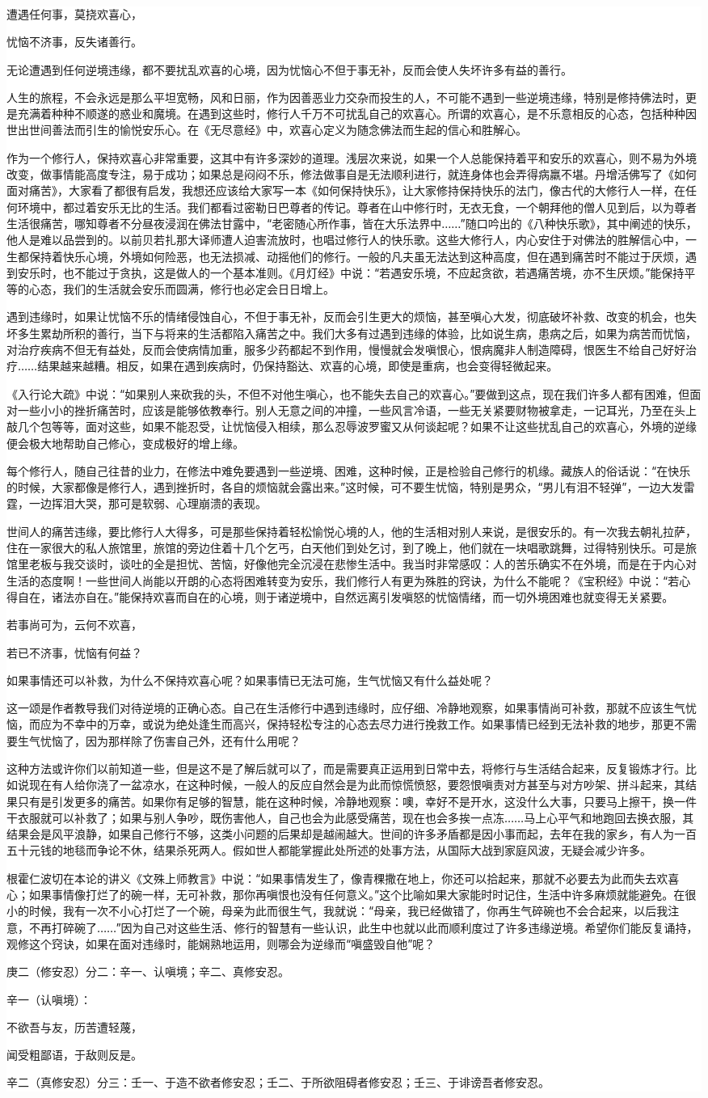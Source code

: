 遭遇任何事，莫挠欢喜心，

忧恼不济事，反失诸善行。

无论遭遇到任何逆境违缘，都不要扰乱欢喜的心境，因为忧恼心不但于事无补，反而会使人失坏许多有益的善行。

人生的旅程，不会永远是那么平坦宽畅，风和日丽，作为因善恶业力交杂而投生的人，不可能不遇到一些逆境违缘，特别是修持佛法时，更是充满着种种不顺遂的惑业和魔境。在遇到这些时，修行人千万不可扰乱自己的欢喜心。所谓的欢喜心，是不乐意相反的心态，包括种种因世出世间善法而引生的愉悦安乐心。在《无尽意经》中，欢喜心定义为随念佛法而生起的信心和胜解心。

作为一个修行人，保持欢喜心非常重要，这其中有许多深妙的道理。浅层次来说，如果一个人总能保持着平和安乐的欢喜心，则不易为外境改变，做事情能高度专注，易于成功；如果总是闷闷不乐，修法做事自是无法顺利进行，就连身体也会弄得病羸不堪。丹增活佛写了《如何面对痛苦》，大家看了都很有启发，我想还应该给大家写一本《如何保持快乐》，让大家修持保持快乐的法门，像古代的大修行人一样，在任何环境中，都过着安乐无比的生活。我们都看过密勒日巴尊者的传记。尊者在山中修行时，无衣无食，一个朝拜他的僧人见到后，以为尊者生活很痛苦，哪知尊者不分昼夜浸润在佛法甘露中，“老密随心所作事，皆在大乐法界中……”随口吟出的《八种快乐歌》，其中阐述的快乐，他人是难以品尝到的。以前贝若扎那大译师遭人迫害流放时，也唱过修行人的快乐歌。这些大修行人，内心安住于对佛法的胜解信心中，一生都保持着快乐心境，外境如何险恶，也无法损减、动摇他们的修行。一般的凡夫虽无法达到这种高度，但在遇到痛苦时不能过于厌烦，遇到安乐时，也不能过于贪执，这是做人的一个基本准则。《月灯经》中说：“若遇安乐境，不应起贪欲，若遇痛苦境，亦不生厌烦。”能保持平等的心态，我们的生活就会安乐而圆满，修行也必定会日日增上。

遇到违缘时，如果让忧恼不乐的情绪侵蚀自心，不但于事无补，反而会引生更大的烦恼，甚至嗔心大发，彻底破坏补救、改变的机会，也失坏多生累劫所积的善行，当下与将来的生活都陷入痛苦之中。我们大多有过遇到违缘的体验，比如说生病，患病之后，如果为病苦而忧恼，对治疗疾病不但无有益处，反而会使病情加重，服多少药都起不到作用，慢慢就会发嗔恨心，恨病魔非人制造障碍，恨医生不给自己好好治疗……结果越来越糟。相反，如果在遇到疾病时，仍保持豁达、欢喜的心境，即使是重病，也会变得轻微起来。

《入行论大疏》中说：“如果别人来砍我的头，不但不对他生嗔心，也不能失去自己的欢喜心。”要做到这点，现在我们许多人都有困难，但面对一些小小的挫折痛苦时，应该是能够依教奉行。别人无意之间的冲撞，一些风言冷语，一些无关紧要财物被拿走，一记耳光，乃至在头上敲几个包等等，面对这些，如果不能忍受，让忧恼侵入相续，那么忍辱波罗蜜又从何谈起呢？如果不让这些扰乱自己的欢喜心，外境的逆缘便会极大地帮助自己修心，变成极好的增上缘。

每个修行人，随自己往昔的业力，在修法中难免要遇到一些逆境、困难，这种时候，正是检验自己修行的机缘。藏族人的俗话说：“在快乐的时候，大家都像是修行人，遇到挫折时，各自的烦恼就会露出来。”这时候，可不要生忧恼，特别是男众，“男儿有泪不轻弹”，一边大发雷霆，一边挥泪大哭，那可是软弱、心理崩溃的表现。

世间人的痛苦违缘，要比修行人大得多，可是那些保持着轻松愉悦心境的人，他的生活相对别人来说，是很安乐的。有一次我去朝礼拉萨，住在一家很大的私人旅馆里，旅馆的旁边住着十几个乞丐，白天他们到处乞讨，到了晚上，他们就在一块唱歌跳舞，过得特别快乐。可是旅馆里老板与我交谈时，谈吐的全是担忧、苦恼，好像他完全沉浸在悲惨生活中。我当时非常感叹：人的苦乐确实不在外境，而是在于内心对生活的态度啊！一些世间人尚能以开朗的心态将困难转变为安乐，我们修行人有更为殊胜的窍诀，为什么不能呢？《宝积经》中说：“若心得自在，诸法亦自在。”能保持欢喜而自在的心境，则于诸逆境中，自然远离引发嗔怒的忧恼情绪，而一切外境困难也就变得无关紧要。

若事尚可为，云何不欢喜，

若已不济事，忧恼有何益？

如果事情还可以补救，为什么不保持欢喜心呢？如果事情已无法可施，生气忧恼又有什么益处呢？

这一颂是作者教导我们对待逆境的正确心态。自己在生活修行中遇到违缘时，应仔细、冷静地观察，如果事情尚可补救，那就不应该生气忧恼，而应为不幸中的万幸，或说为绝处逢生而高兴，保持轻松专注的心态去尽力进行挽救工作。如果事情已经到无法补救的地步，那更不需要生气忧恼了，因为那样除了伤害自己外，还有什么用呢？

这种方法或许你们以前知道一些，但是这不是了解后就可以了，而是需要真正运用到日常中去，将修行与生活结合起来，反复锻炼才行。比如说现在有人给你浇了一盆凉水，在这种时候，一般人的反应自然会是为此而惊慌愤怒，要怨恨嗔责对方甚至与对方吵架、拼斗起来，其结果只有是引发更多的痛苦。如果你有足够的智慧，能在这种时候，冷静地观察：噢，幸好不是开水，这没什么大事，只要马上擦干，换一件干衣服就可以补救了；如果与别人争吵，既伤害他人，自己也会为此感受痛苦，现在也会多挨一点冻……马上心平气和地跑回去换衣服，其结果会是风平浪静，如果自己修行不够，这类小问题的后果却是越闹越大。世间的许多矛盾都是因小事而起，去年在我的家乡，有人为一百五十元钱的地毯而争论不休，结果杀死两人。假如世人都能掌握此处所述的处事方法，从国际大战到家庭风波，无疑会减少许多。

根霍仁波切在本论的讲义《文殊上师教言》中说：“如果事情发生了，像青稞撒在地上，你还可以拾起来，那就不必要去为此而失去欢喜心；如果事情像打烂了的碗一样，无可补救，那你再嗔恨也没有任何意义。”这个比喻如果大家能时时记住，生活中许多麻烦就能避免。在很小的时候，我有一次不小心打烂了一个碗，母亲为此而很生气，我就说：“母亲，我已经做错了，你再生气碎碗也不会合起来，以后我注意，不再打碎碗了……”因为自己对这些生活、修行的智慧有一些认识，此生中也就以此而顺利度过了许多违缘逆境。希望你们能反复诵持，观修这个窍诀，如果在面对违缘时，能娴熟地运用，则哪会为逆缘而“嗔盛毁自他”呢？

庚二（修安忍）分二：辛一、认嗔境；辛二、真修安忍。

辛一（认嗔境）：

不欲吾与友，历苦遭轻蔑，

闻受粗鄙语，于敌则反是。

辛二（真修安忍）分三：壬一、于造不欲者修安忍；壬二、于所欲阻碍者修安忍；壬三、于诽谤吾者修安忍。
